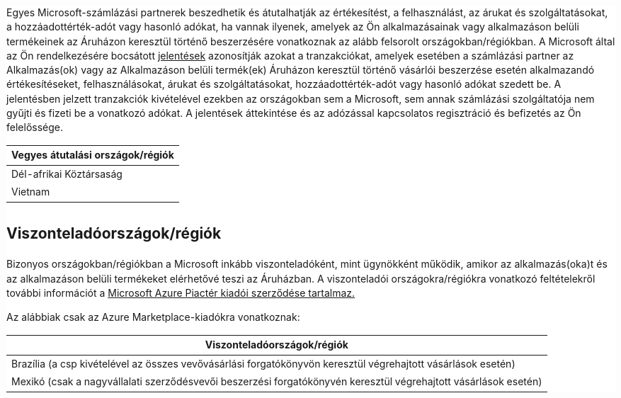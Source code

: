 Egyes Microsoft-számlázási partnerek beszedhetik és átutalhatják az értékesítést, a felhasználást, az árukat és szolgáltatásokat, a hozzáadottérték-adót vagy hasonló adókat, ha vannak ilyenek, amelyek az Ön alkalmazásainak vagy alkalmazáson belüli termékeinek az Áruházon keresztül történő beszerzésére vonatkoznak az alább felsorolt országokban/régiókban. A Microsoft által az Ön rendelkezésére bocsátott [jelentések](payout-summary.md#transaction-history-download-export) azonosítják azokat a tranzakciókat, amelyek esetében a számlázási partner az Alkalmazás(ok) vagy az Alkalmazáson belüli termék(ek) Áruházon keresztül történő vásárlói beszerzése esetén alkalmazandó értékesítéseket, felhasználásokat, árukat és szolgáltatásokat, hozzáadottérték-adót vagy hasonló adókat szedett be. A jelentésben jelzett tranzakciók kivételével ezekben az országokban sem a Microsoft, sem annak számlázási szolgáltatója nem gyűjti és fizeti be a vonatkozó adókat. A jelentések áttekintése és az adózással kapcsolatos regisztráció és befizetés az Ön felelőssége.

| Vegyes átutalási országok/régiók |
|------------------------------------|
| Dél-afrikai Köztársaság                       |
| Vietnam                            |

## <a name="reseller-countriesregions"></a>Viszonteladóországok/régiók

Bizonyos országokban/régiókban a Microsoft inkább viszonteladóként, mint ügynökként működik, amikor az alkalmazás(oka)t és az alkalmazáson belüli termékeket elérhetővé teszi az Áruházban. A viszonteladói országokra/régiókra vonatkozó feltételekről további információt a [Microsoft Azure Piactér kiadói szerződése tartalmaz.](https://go.microsoft.com/fwlink/p/?LinkID=699560)

Az alábbiak csak az Azure Marketplace-kiadókra vonatkoznak: 

|                    Viszonteladóországok/régiók                                                                          |
|------------------------------------------------------------------------------------------------------------------------|
| Brazília (a csp kivételével az összes vevővásárlási forgatókönyvön keresztül végrehajtott vásárlások esetén) |
| Mexikó (csak a nagyvállalati szerződésvevői beszerzési forgatókönyvén keresztül végrehajtott vásárlások esetén) |


 




